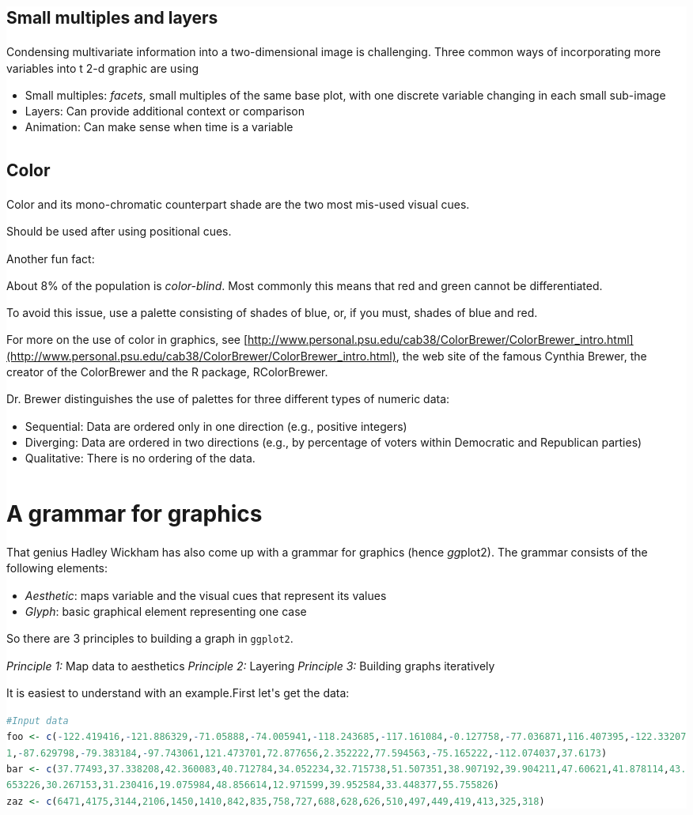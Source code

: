 ## Small multiples and layers

Condensing multivariate information into a two-dimensional image is challenging. Three common ways of incorporating more variables into t 2-d graphic are using

- Small multiples: _facets_, small multiples of the same base plot, with one discrete variable changing in each small sub-image
- Layers: Can provide additional context or comparison
- Animation: Can make sense when time is a variable

## Color 

Color and its mono-chromatic counterpart shade are the two most mis-used visual cues.

Should be used after using positional cues.

Another fun fact:

About 8% of the population is _color-blind_. Most commonly this means that red and green cannot be differentiated. 

To avoid this issue, use a palette consisting of shades of blue, or, if you must, shades of blue and red. 

For more on the use of color in graphics, see [http://www.personal.psu.edu/cab38/ColorBrewer/ColorBrewer_intro.html](http://www.personal.psu.edu/cab38/ColorBrewer/ColorBrewer_intro.html), the web site of the famous Cynthia Brewer, the creator of the ColorBrewer and the R package, RColorBrewer.

Dr. Brewer distinguishes the use of palettes for three different types of numeric data:

- Sequential: Data are ordered only in one direction (e.g., positive integers)
- Diverging: Data are ordered in two directions (e.g., by percentage of voters within Democratic and Republican parties)
- Qualitative: There is no ordering of the data.

# A grammar for graphics

That genius Hadley Wickham has also come up with a grammar for graphics (hence *gg*plot2). The grammar consists of the following elements:

- *Aesthetic*: maps variable and the visual cues that represent its values
- *Glyph*: basic graphical element representing one case

So there are 3 principles to building a graph in `ggplot2`.

*Principle 1:* Map data to aesthetics
*Principle 2:* Layering
*Principle 3:* Building graphs iteratively

It is easiest to understand with an example.First let's get the data:


```r
#Input data
foo <- c(-122.419416,-121.886329,-71.05888,-74.005941,-118.243685,-117.161084,-0.127758,-77.036871,116.407395,-122.332071,-87.629798,-79.383184,-97.743061,121.473701,72.877656,2.352222,77.594563,-75.165222,-112.074037,37.6173)
bar <- c(37.77493,37.338208,42.360083,40.712784,34.052234,32.715738,51.507351,38.907192,39.904211,47.60621,41.878114,43.653226,30.267153,31.230416,19.075984,48.856614,12.971599,39.952584,33.448377,55.755826)
zaz <- c(6471,4175,3144,2106,1450,1410,842,835,758,727,688,628,626,510,497,449,419,413,325,318)
```
